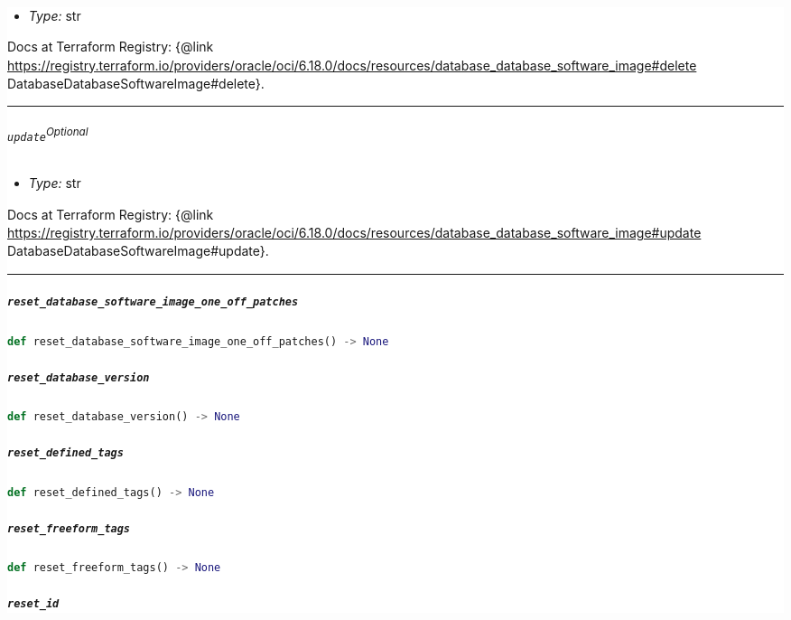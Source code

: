 - *Type:* str

Docs at Terraform Registry: {@link https://registry.terraform.io/providers/oracle/oci/6.18.0/docs/resources/database_database_software_image#delete DatabaseDatabaseSoftwareImage#delete}.

---

###### `update`<sup>Optional</sup> <a name="update" id="rhizo-co-terraform-provider-oci.databaseDatabaseSoftwareImage.DatabaseDatabaseSoftwareImage.putTimeouts.parameter.update"></a>

- *Type:* str

Docs at Terraform Registry: {@link https://registry.terraform.io/providers/oracle/oci/6.18.0/docs/resources/database_database_software_image#update DatabaseDatabaseSoftwareImage#update}.

---

##### `reset_database_software_image_one_off_patches` <a name="reset_database_software_image_one_off_patches" id="rhizo-co-terraform-provider-oci.databaseDatabaseSoftwareImage.DatabaseDatabaseSoftwareImage.resetDatabaseSoftwareImageOneOffPatches"></a>

```python
def reset_database_software_image_one_off_patches() -> None
```

##### `reset_database_version` <a name="reset_database_version" id="rhizo-co-terraform-provider-oci.databaseDatabaseSoftwareImage.DatabaseDatabaseSoftwareImage.resetDatabaseVersion"></a>

```python
def reset_database_version() -> None
```

##### `reset_defined_tags` <a name="reset_defined_tags" id="rhizo-co-terraform-provider-oci.databaseDatabaseSoftwareImage.DatabaseDatabaseSoftwareImage.resetDefinedTags"></a>

```python
def reset_defined_tags() -> None
```

##### `reset_freeform_tags` <a name="reset_freeform_tags" id="rhizo-co-terraform-provider-oci.databaseDatabaseSoftwareImage.DatabaseDatabaseSoftwareImage.resetFreeformTags"></a>

```python
def reset_freeform_tags() -> None
```

##### `reset_id` <a name="reset_id" id="rhizo-co-terraform-provider-oci.databaseDatabaseSoftwareImage.DatabaseDatabaseSoftwareImage.resetId"></a>
